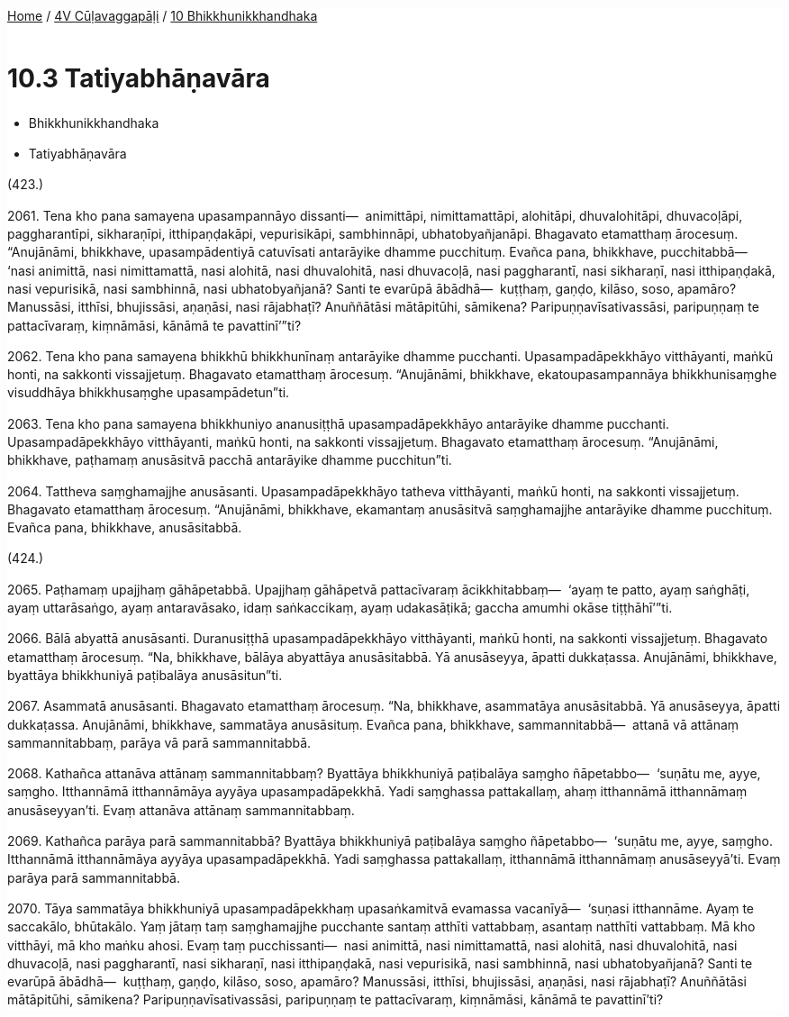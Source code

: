 
[Home](/) / [4V Cūḷavaggapāḷi](...md) / [10 Bhikkhunikkhandhaka](../4V/10.md)

# 10.3 Tatiyabhāṇavāra

* Bhikkhunikkhandhaka

* Tatiyabhāṇavāra

(423.)

2061\. Tena kho pana samayena upasampannāyo dissanti—  animittāpi, nimittamattāpi, alohitāpi, dhuvalohitāpi, dhuvacoḷāpi, paggharantīpi, sikharaṇīpi, itthipaṇḍakāpi, vepurisikāpi, sambhinnāpi, ubhatobyañjanāpi. Bhagavato etamatthaṃ ārocesuṃ. “Anujānāmi, bhikkhave, upasampādentiyā catuvīsati antarāyike dhamme pucchituṃ. Evañca pana, bhikkhave, pucchitabbā—  ‘nasi animittā, nasi nimittamattā, nasi alohitā, nasi dhuvalohitā, nasi dhuvacoḷā, nasi paggharantī, nasi sikharaṇī, nasi itthipaṇḍakā, nasi vepurisikā, nasi sambhinnā, nasi ubhatobyañjanā? Santi te evarūpā ābādhā—  kuṭṭhaṃ, gaṇḍo, kilāso, soso, apamāro? Manussāsi, itthīsi, bhujissāsi, aṇaṇāsi, nasi rājabhaṭī? Anuññātāsi mātāpitūhi, sāmikena? Paripuṇṇavīsativassāsi, paripuṇṇaṃ te pattacīvaraṃ, kiṃnāmāsi, kānāmā te pavattinī’”ti?

2062\. Tena kho pana samayena bhikkhū bhikkhunīnaṃ antarāyike dhamme pucchanti. Upasampadāpekkhāyo vitthāyanti, maṅkū honti, na sakkonti vissajjetuṃ. Bhagavato etamatthaṃ ārocesuṃ. “Anujānāmi, bhikkhave, ekatoupasampannāya bhikkhunisaṃghe visuddhāya bhikkhusaṃghe upasampādetun”ti.

2063\. Tena kho pana samayena bhikkhuniyo ananusiṭṭhā upasampadāpekkhāyo antarāyike dhamme pucchanti. Upasampadāpekkhāyo vitthāyanti, maṅkū honti, na sakkonti vissajjetuṃ. Bhagavato etamatthaṃ ārocesuṃ. “Anujānāmi, bhikkhave, paṭhamaṃ anusāsitvā pacchā antarāyike dhamme pucchitun”ti.

2064\. Tattheva saṃghamajjhe anusāsanti. Upasampadāpekkhāyo tatheva vitthāyanti, maṅkū honti, na sakkonti vissajjetuṃ. Bhagavato etamatthaṃ ārocesuṃ. “Anujānāmi, bhikkhave, ekamantaṃ anusāsitvā saṃghamajjhe antarāyike dhamme pucchituṃ. Evañca pana, bhikkhave, anusāsitabbā.

(424.)

2065\. Paṭhamaṃ upajjhaṃ gāhāpetabbā. Upajjhaṃ gāhāpetvā pattacīvaraṃ ācikkhitabbaṃ—  ‘ayaṃ te patto, ayaṃ saṅghāṭi, ayaṃ uttarāsaṅgo, ayaṃ antaravāsako, idaṃ saṅkaccikaṃ, ayaṃ udakasāṭikā; gaccha amumhi okāse tiṭṭhāhī’”ti.

2066\. Bālā abyattā anusāsanti. Duranusiṭṭhā upasampadāpekkhāyo vitthāyanti, maṅkū honti, na sakkonti vissajjetuṃ. Bhagavato etamatthaṃ ārocesuṃ. “Na, bhikkhave, bālāya abyattāya anusāsitabbā. Yā anusāseyya, āpatti dukkaṭassa. Anujānāmi, bhikkhave, byattāya bhikkhuniyā paṭibalāya anusāsitun”ti.

2067\. Asammatā anusāsanti. Bhagavato etamatthaṃ ārocesuṃ. “Na, bhikkhave, asammatāya anusāsitabbā. Yā anusāseyya, āpatti dukkaṭassa. Anujānāmi, bhikkhave, sammatāya anusāsituṃ. Evañca pana, bhikkhave, sammannitabbā—  attanā vā attānaṃ sammannitabbaṃ, parāya vā parā sammannitabbā.

2068\. Kathañca attanāva attānaṃ sammannitabbaṃ? Byattāya bhikkhuniyā paṭibalāya saṃgho ñāpetabbo—  ‘suṇātu me, ayye, saṃgho. Itthannāmā itthannāmāya ayyāya upasampadāpekkhā. Yadi saṃghassa pattakallaṃ, ahaṃ itthannāmā itthannāmaṃ anusāseyyan’ti. Evaṃ attanāva attānaṃ sammannitabbaṃ.

2069\. Kathañca parāya parā sammannitabbā? Byattāya bhikkhuniyā paṭibalāya saṃgho ñāpetabbo—  ‘suṇātu me, ayye, saṃgho. Itthannāmā itthannāmāya ayyāya upasampadāpekkhā. Yadi saṃghassa pattakallaṃ, itthannāmā itthannāmaṃ anusāseyyā’ti. Evaṃ parāya parā sammannitabbā.

2070\. Tāya sammatāya bhikkhuniyā upasampadāpekkhaṃ upasaṅkamitvā evamassa vacanīyā—  ‘suṇasi itthannāme. Ayaṃ te saccakālo, bhūtakālo. Yaṃ jātaṃ taṃ saṃghamajjhe pucchante santaṃ atthīti vattabbaṃ, asantaṃ natthīti vattabbaṃ. Mā kho vitthāyi, mā kho maṅku ahosi. Evaṃ taṃ pucchissanti—  nasi animittā, nasi nimittamattā, nasi alohitā, nasi dhuvalohitā, nasi dhuvacoḷā, nasi paggharantī, nasi sikharaṇī, nasi itthipaṇḍakā, nasi vepurisikā, nasi sambhinnā, nasi ubhatobyañjanā? Santi te evarūpā ābādhā—  kuṭṭhaṃ, gaṇḍo, kilāso, soso, apamāro? Manussāsi, itthīsi, bhujissāsi, aṇaṇāsi, nasi rājabhaṭī? Anuññātāsi mātāpitūhi, sāmikena? Paripuṇṇavīsativassāsi, paripuṇṇaṃ te pattacīvaraṃ, kiṃnāmāsi, kānāmā te pavattinī’ti?
